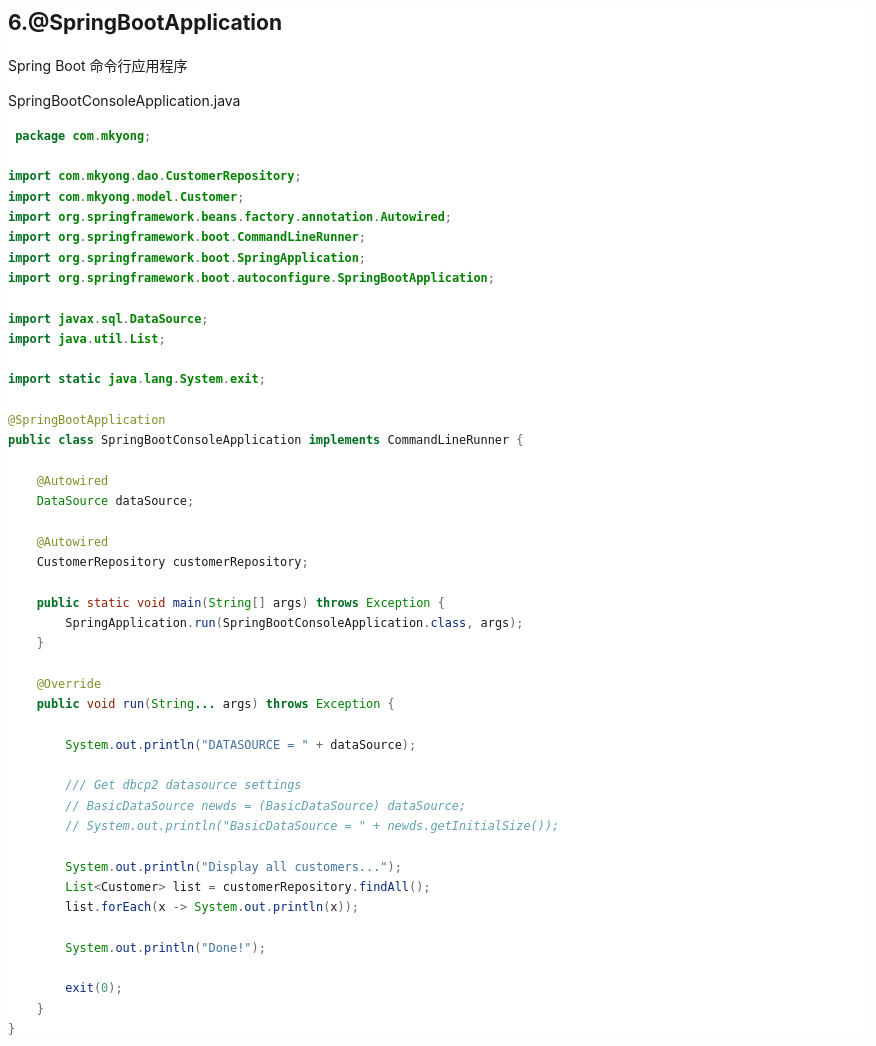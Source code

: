 ## 6.@SpringBootApplication

Spring Boot 命令行应用程序

SpringBootConsoleApplication.java

```java
 package com.mkyong;

import com.mkyong.dao.CustomerRepository;
import com.mkyong.model.Customer;
import org.springframework.beans.factory.annotation.Autowired;
import org.springframework.boot.CommandLineRunner;
import org.springframework.boot.SpringApplication;
import org.springframework.boot.autoconfigure.SpringBootApplication;

import javax.sql.DataSource;
import java.util.List;

import static java.lang.System.exit;

@SpringBootApplication
public class SpringBootConsoleApplication implements CommandLineRunner {

    @Autowired
    DataSource dataSource;

    @Autowired
    CustomerRepository customerRepository;

    public static void main(String[] args) throws Exception {
        SpringApplication.run(SpringBootConsoleApplication.class, args);
    }

    @Override
    public void run(String... args) throws Exception {

        System.out.println("DATASOURCE = " + dataSource);

        /// Get dbcp2 datasource settings
        // BasicDataSource newds = (BasicDataSource) dataSource;
        // System.out.println("BasicDataSource = " + newds.getInitialSize());

        System.out.println("Display all customers...");
        List<Customer> list = customerRepository.findAll();
        list.forEach(x -> System.out.println(x));

        System.out.println("Done!");

        exit(0);
    }
} 
```
